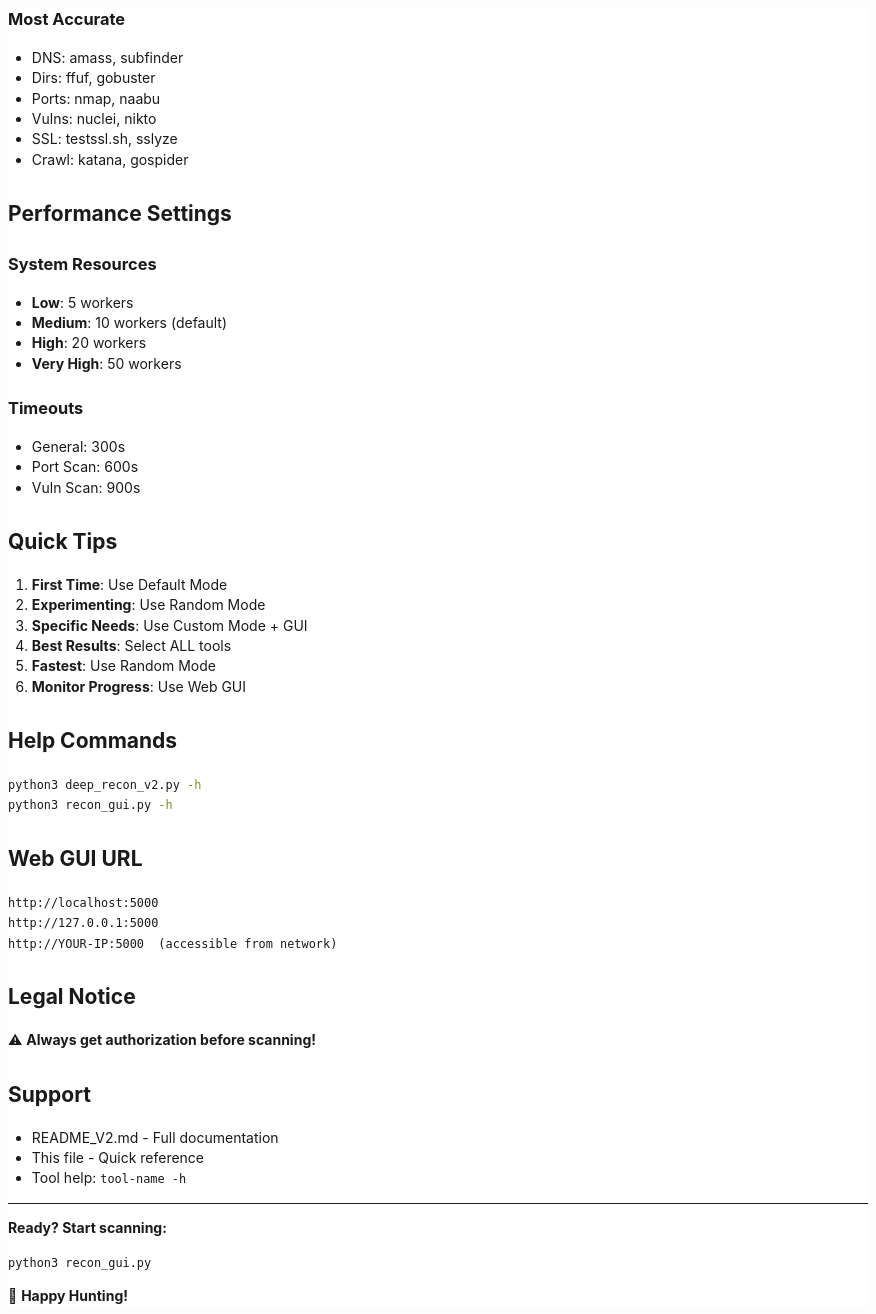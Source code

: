 ### Most Accurate
- DNS: amass, subfinder
- Dirs: ffuf, gobuster
- Ports: nmap, naabu
- Vulns: nuclei, nikto
- SSL: testssl.sh, sslyze
- Crawl: katana, gospider

## Performance Settings

### System Resources
- **Low**: 5 workers
- **Medium**: 10 workers (default)
- **High**: 20 workers
- **Very High**: 50 workers

### Timeouts
- General: 300s
- Port Scan: 600s
- Vuln Scan: 900s

## Quick Tips

1. **First Time**: Use Default Mode
2. **Experimenting**: Use Random Mode
3. **Specific Needs**: Use Custom Mode + GUI
4. **Best Results**: Select ALL tools
5. **Fastest**: Use Random Mode
6. **Monitor Progress**: Use Web GUI

## Help Commands
```bash
python3 deep_recon_v2.py -h
python3 recon_gui.py -h
```

## Web GUI URL
```
http://localhost:5000
http://127.0.0.1:5000
http://YOUR-IP:5000  (accessible from network)
```

## Legal Notice
⚠️ **Always get authorization before scanning!**

## Support
- README_V2.md - Full documentation
- This file - Quick reference
- Tool help: `tool-name -h`

---

**Ready? Start scanning:**
```bash
python3 recon_gui.py
```

🎯 **Happy Hunting!**
